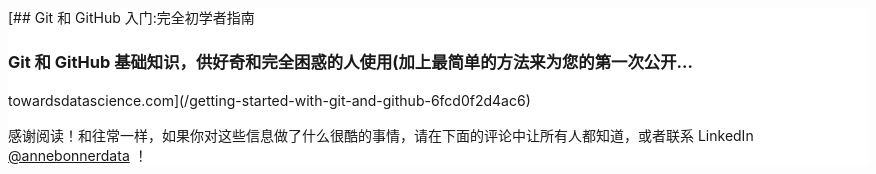 [](/getting-started-with-git-and-github-6fcd0f2d4ac6) [## Git 和 GitHub 入门:完全初学者指南

### Git 和 GitHub 基础知识，供好奇和完全困惑的人使用(加上最简单的方法来为您的第一次公开…

towardsdatascience.com](/getting-started-with-git-and-github-6fcd0f2d4ac6) 

感谢阅读！和往常一样，如果你对这些信息做了什么很酷的事情，请在下面的评论中让所有人都知道，或者联系 LinkedIn [@annebonnerdata](https://www.linkedin.com/in/annebonnerdata/) ！